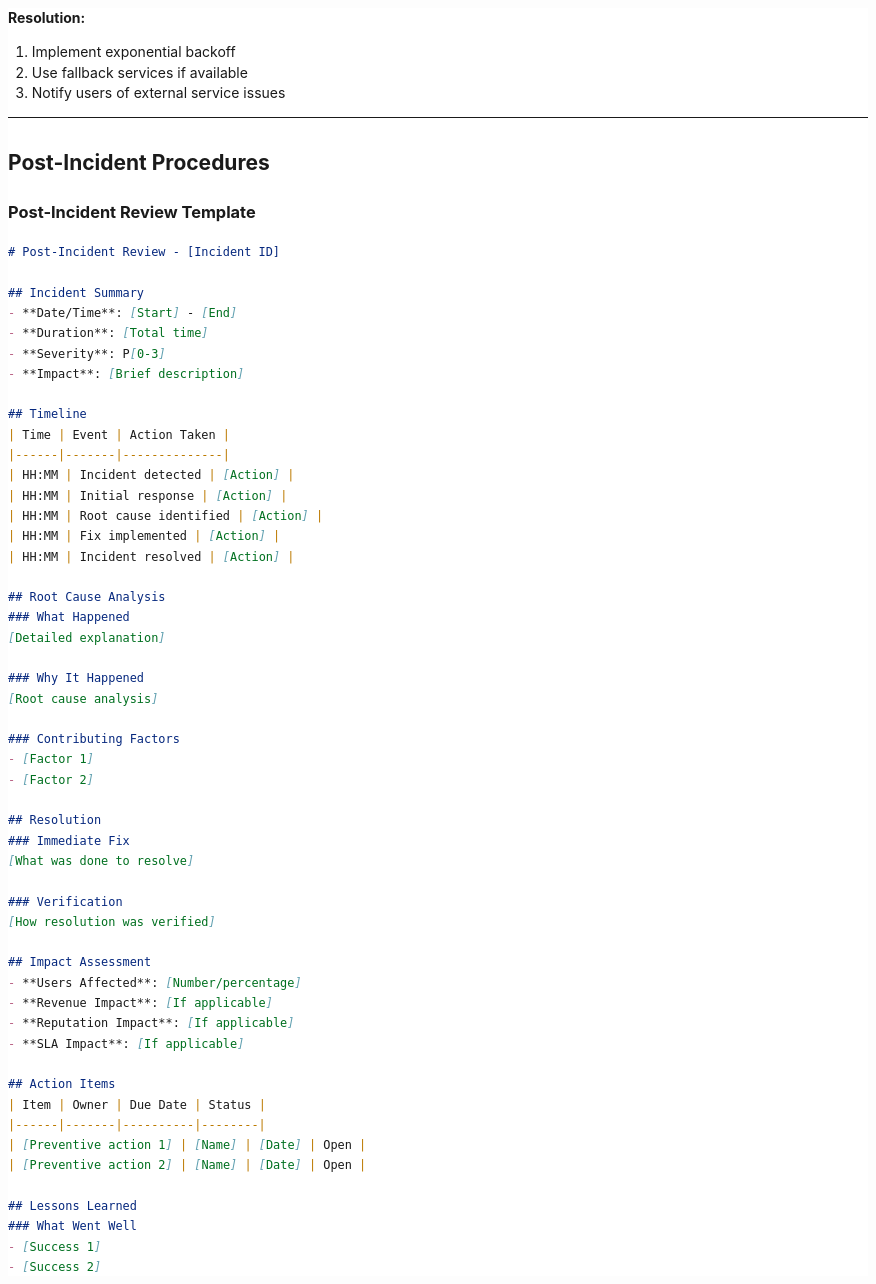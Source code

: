 **Resolution:**
1. Implement exponential backoff
2. Use fallback services if available
3. Notify users of external service issues

---

## Post-Incident Procedures

### Post-Incident Review Template

```markdown
# Post-Incident Review - [Incident ID]

## Incident Summary
- **Date/Time**: [Start] - [End]
- **Duration**: [Total time]
- **Severity**: P[0-3]
- **Impact**: [Brief description]

## Timeline
| Time | Event | Action Taken |
|------|-------|--------------|
| HH:MM | Incident detected | [Action] |
| HH:MM | Initial response | [Action] |
| HH:MM | Root cause identified | [Action] |
| HH:MM | Fix implemented | [Action] |
| HH:MM | Incident resolved | [Action] |

## Root Cause Analysis
### What Happened
[Detailed explanation]

### Why It Happened
[Root cause analysis]

### Contributing Factors
- [Factor 1]
- [Factor 2]

## Resolution
### Immediate Fix
[What was done to resolve]

### Verification
[How resolution was verified]

## Impact Assessment
- **Users Affected**: [Number/percentage]
- **Revenue Impact**: [If applicable]
- **Reputation Impact**: [If applicable]
- **SLA Impact**: [If applicable]

## Action Items
| Item | Owner | Due Date | Status |
|------|-------|----------|--------|
| [Preventive action 1] | [Name] | [Date] | Open |
| [Preventive action 2] | [Name] | [Date] | Open |

## Lessons Learned
### What Went Well
- [Success 1]
- [Success 2]

```